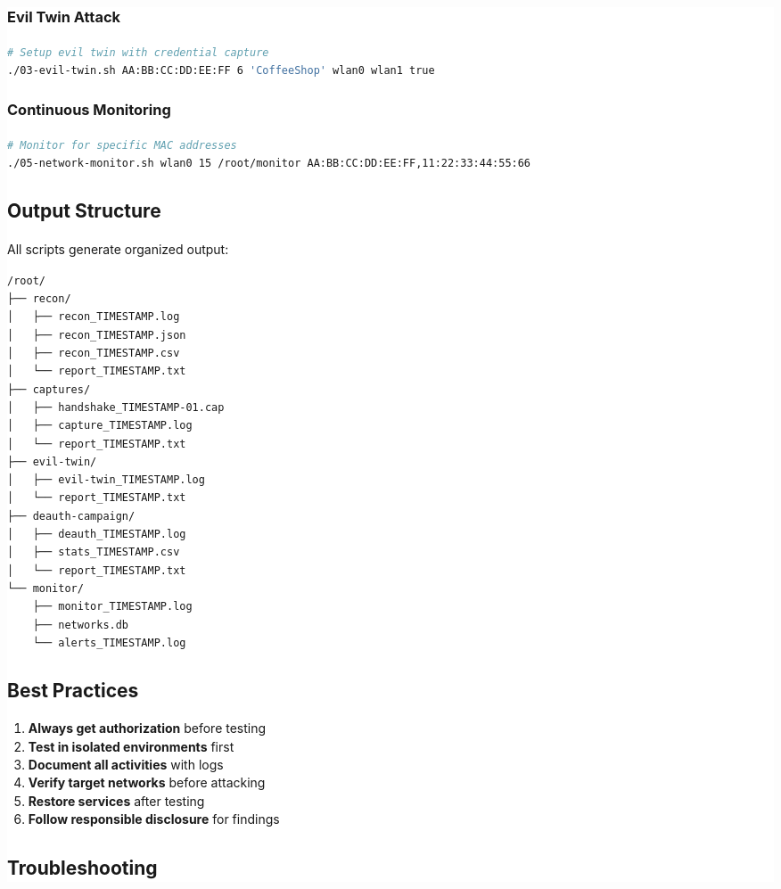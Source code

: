 ### Evil Twin Attack

```bash
# Setup evil twin with credential capture
./03-evil-twin.sh AA:BB:CC:DD:EE:FF 6 'CoffeeShop' wlan0 wlan1 true
```

### Continuous Monitoring

```bash
# Monitor for specific MAC addresses
./05-network-monitor.sh wlan0 15 /root/monitor AA:BB:CC:DD:EE:FF,11:22:33:44:55:66
```

## Output Structure

All scripts generate organized output:

```
/root/
├── recon/
│   ├── recon_TIMESTAMP.log
│   ├── recon_TIMESTAMP.json
│   ├── recon_TIMESTAMP.csv
│   └── report_TIMESTAMP.txt
├── captures/
│   ├── handshake_TIMESTAMP-01.cap
│   ├── capture_TIMESTAMP.log
│   └── report_TIMESTAMP.txt
├── evil-twin/
│   ├── evil-twin_TIMESTAMP.log
│   └── report_TIMESTAMP.txt
├── deauth-campaign/
│   ├── deauth_TIMESTAMP.log
│   ├── stats_TIMESTAMP.csv
│   └── report_TIMESTAMP.txt
└── monitor/
    ├── monitor_TIMESTAMP.log
    ├── networks.db
    └── alerts_TIMESTAMP.log
```

## Best Practices

1. **Always get authorization** before testing
2. **Test in isolated environments** first
3. **Document all activities** with logs
4. **Verify target networks** before attacking
5. **Restore services** after testing
6. **Follow responsible disclosure** for findings

## Troubleshooting
